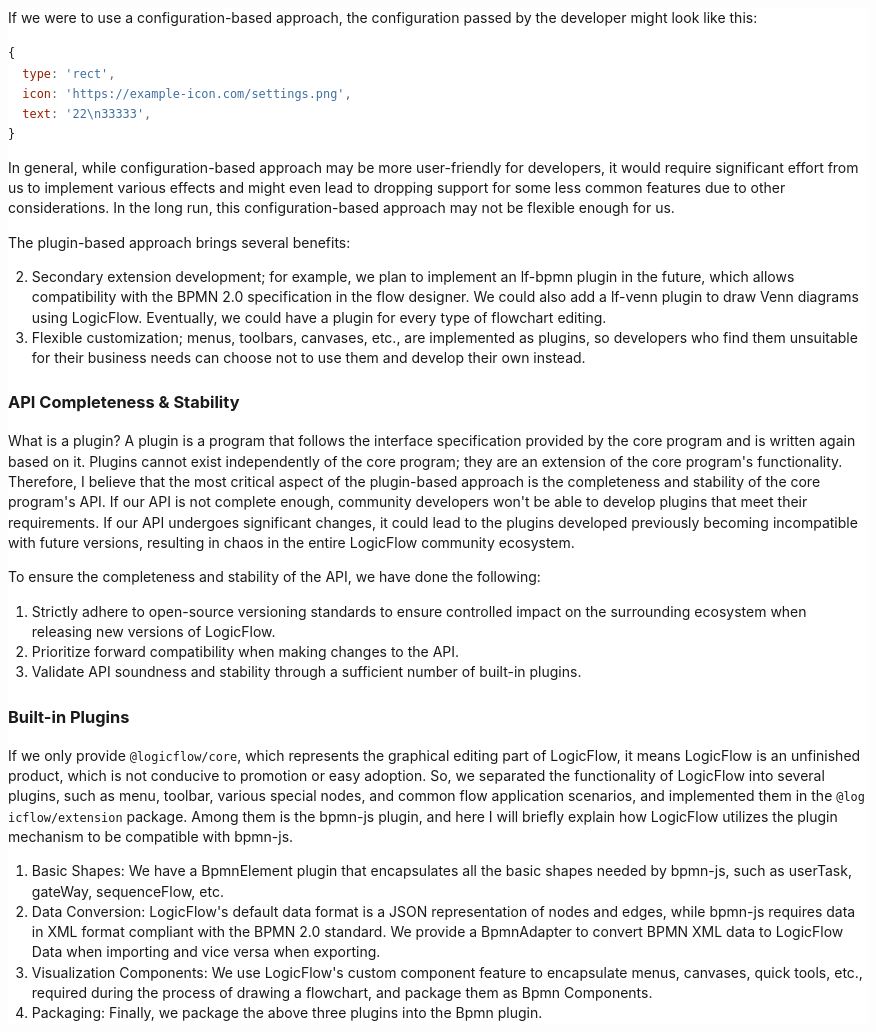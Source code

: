 If we were to use a configuration-based approach, the configuration passed by the developer might look like this:

```javascript
{
  type: 'rect',
  icon: 'https://example-icon.com/settings.png',
  text: '22\n33333',
}
```


In general, while configuration-based approach may be more user-friendly for developers, it would require significant effort from us to implement various effects and might even lead to dropping support for some less common features due to other considerations. In the long run, this configuration-based approach may not be flexible enough for us.


The plugin-based approach brings several benefits:

2. Secondary extension development; for example, we plan to implement an lf-bpmn plugin in the future, which allows compatibility with the BPMN 2.0 specification in the flow designer. We could also add a lf-venn plugin to draw Venn diagrams using LogicFlow. Eventually, we could have a plugin for every type of flowchart editing.
3. Flexible customization; menus, toolbars, canvases, etc., are implemented as plugins, so developers who find them unsuitable for their business needs can choose not to use them and develop their own instead.
### API Completeness & Stability

What is a plugin? A plugin is a program that follows the interface specification provided by the core program and is written again based on it. Plugins cannot exist independently of the core program; they are an extension of the core program's functionality. Therefore, I believe that the most critical aspect of the plugin-based approach is the completeness and stability of the core program's API. If our API is not complete enough, community developers won't be able to develop plugins that meet their requirements. If our API undergoes significant changes, it could lead to the plugins developed previously becoming incompatible with future versions, resulting in chaos in the entire LogicFlow community ecosystem.

To ensure the completeness and stability of the API, we have done the following:

1. Strictly adhere to open-source versioning standards to ensure controlled impact on the surrounding ecosystem when releasing new versions of LogicFlow.
2. Prioritize forward compatibility when making changes to the API.
3. Validate API soundness and stability through a sufficient number of built-in plugins.
### Built-in Plugins

If we only provide `@logicflow/core`, which represents the graphical editing part of LogicFlow, it means LogicFlow is an unfinished product, which is not conducive to promotion or easy adoption. So, we separated the functionality of LogicFlow into several plugins, such as menu, toolbar, various special nodes, and common flow application scenarios, and implemented them in the `@logicflow/extension` package. Among them is the bpmn-js plugin, and here I will briefly explain how LogicFlow utilizes the plugin mechanism to be compatible with bpmn-js.

1. Basic Shapes: We have a BpmnElement plugin that encapsulates all the basic shapes needed by bpmn-js, such as userTask, gateWay, sequenceFlow, etc.
2. Data Conversion: LogicFlow's default data format is a JSON representation of nodes and edges, while bpmn-js requires data in XML format compliant with the BPMN 2.0 standard. We provide a BpmnAdapter to convert BPMN XML data to LogicFlow Data when importing and vice versa when exporting.
3. Visualization Components: We use LogicFlow's custom component feature to encapsulate menus, canvases, quick tools, etc., required during the process of drawing a flowchart, and package them as Bpmn Components.
4. Packaging: Finally, we package the above three plugins into the Bpmn plugin.
